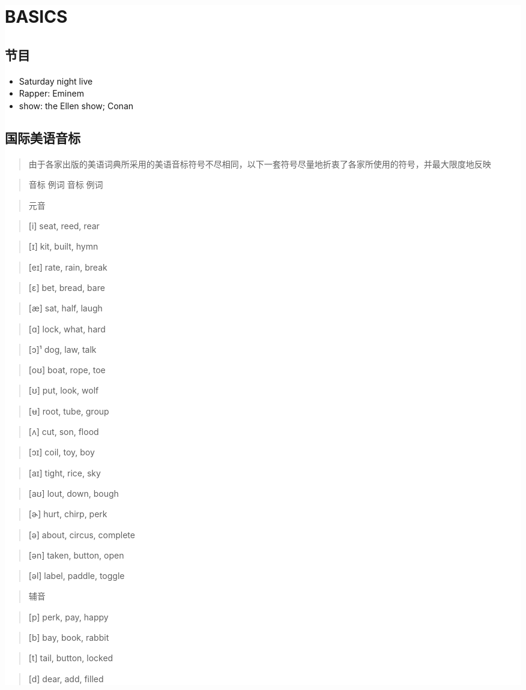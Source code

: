 # BASICS

## 节目
 * Saturday night live
 * Rapper: Eminem
 * show: the Ellen show; Conan
## 国际美语音标

> 由于各家出版的美语词典所采用的美语音标符号不尽相同，以下一套符号尽量地折衷了各家所使用的符号，并最大限度地反映

> 音标  例词  音标  例词

> 元音

> [i]   seat, reed, rear

> [ɪ]   kit, built, hymn

> [eɪ]  rate, rain, break 

> [ɛ]   bet, bread, bare

> [æ]   sat, half, laugh  

> [ɑ]   lock, what, hard

> [ɔ]¹  dog, law, talk 

> [oʊ]  boat, rope, toe

> [ʊ]   put, look, wolf   

> [ʉ]   root, tube, group

> [ʌ]   cut, son, flood   

> [ɔɪ]  coil, toy, boy

> [aɪ]  tight, rice, sky  

> [aʊ]  lout, down, bough

> [ɚ]   hurt, chirp, perk 

> [ə]   about, circus, complete

> [ən]  taken, button, open  

> [əl]  label, paddle, toggle

> 辅音

> [p]   perk, pay, happy  

> [b]   bay, book, rabbit

> [t]   tail, button, locked 

> [d]   dear, add, filled
